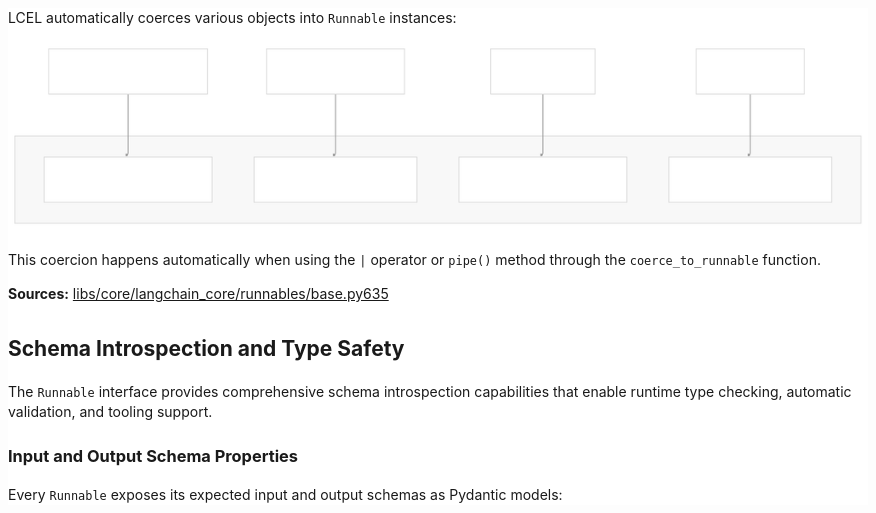 LCEL automatically coerces various objects into `Runnable` instances:

![Mermaid Diagram](images/4__diagram_4.svg)

This coercion happens automatically when using the `|` operator or `pipe()` method through the `coerce_to_runnable` function.

**Sources:** [libs/core/langchain\_core/runnables/base.py635](https://github.com/langchain-ai/langchain/blob/54ea6205/libs/core/langchain_core/runnables/base.py#L635-L635)

## Schema Introspection and Type Safety

The `Runnable` interface provides comprehensive schema introspection capabilities that enable runtime type checking, automatic validation, and tooling support.

### Input and Output Schema Properties

Every `Runnable` exposes its expected input and output schemas as Pydantic models:
